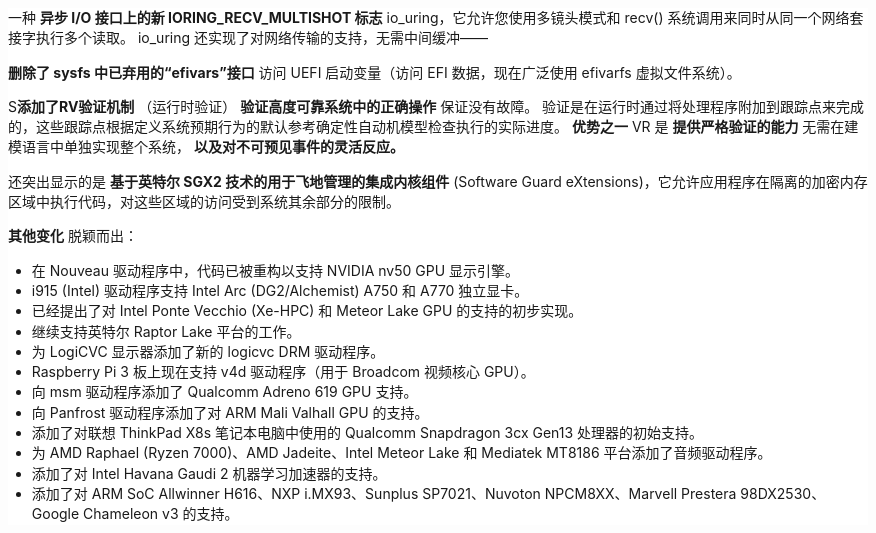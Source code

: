 <iframe id="aswift_4" name="aswift_4" sandbox="allow-forms allow-popups allow-popups-to-escape-sandbox allow-same-origin allow-scripts allow-top-navigation-by-user-activation" width="850" height="280" frameborder="0" marginwidth="0" marginheight="0" vspace="0" hspace="0" allowtransparency="true" scrolling="no" src="https://googleads.g.doubleclick.net/pagead/ads?client=ca-pub-2740134681475878&amp;output=html&amp;h=280&amp;slotname=5637970769&amp;adk=24104146&amp;adf=4058994609&amp;pi=t.ma~as.5637970769&amp;w=850&amp;fwrn=4&amp;fwrnh=100&amp;lmt=1690475201&amp;rafmt=3&amp;format=850x280&amp;url=https%3A%2F%2Fwww.linuxadictos.com%2Fzh-CN%2Flinux-6-0-%25E5%25B7%25B2%25E7%25BB%258F%25E5%258F%2591%25E5%25B8%2583%25EF%25BC%258C%25E5%25B9%25B6%25E5%25B8%25A6%25E6%259C%2589%25E8%25AE%25B8%25E5%25A4%259A%25E6%2596%25B0%25E5%258A%259F%25E8%2583%25BD%25E5%2592%258C%25E6%2594%25B9%25E8%25BF%259B.html&amp;fwr=0&amp;fwrattr=true&amp;rpe=1&amp;resp_fmts=1&amp;wgl=1&amp;uach=WyJXaW5kb3dzIiwiMTUuMC4wIiwieDg2IiwiIiwiMTE1LjAuNTc5MC4xMTAiLFtdLDAsbnVsbCwiNjQiLFtbIk5vdC9BKUJyYW5kIiwiOTkuMC4wLjAiXSxbIkdvb2dsZSBDaHJvbWUiLCIxMTUuMC41NzkwLjExMCJdLFsiQ2hyb21pdW0iLCIxMTUuMC41NzkwLjExMCJdXSwwXQ..&amp;dt=1690537850727&amp;bpp=1&amp;bdt=18348&amp;idt=2600&amp;shv=r20230726&amp;mjsv=m202307200101&amp;ptt=9&amp;saldr=aa&amp;abxe=1&amp;cookie=ID%3D916235f8176b28cb-22aeb00db7e700fb%3AT%3D1690537857%3ART%3D1690537857%3AS%3DALNI_MaASrtYYHvKoLEDvDFL4-xv1dc9fQ&amp;gpic=UID%3D00000d9e89538e82%3AT%3D1690537857%3ART%3D1690537857%3AS%3DALNI_MbP4_2q3sGwbfGp-MxgDgY5mQc1bw&amp;prev_fmts=0x0%2C850x280%2C850x280%2C298x600%2C850x280&amp;nras=1&amp;correlator=2583190036547&amp;frm=20&amp;pv=1&amp;ga_vid=1778245099.1690537853&amp;ga_sid=1690537853&amp;ga_hid=1040699487&amp;ga_fc=1&amp;u_tz=480&amp;u_his=1&amp;u_h=1440&amp;u_w=2560&amp;u_ah=1392&amp;u_aw=2560&amp;u_cd=24&amp;u_sd=1&amp;dmc=8&amp;adx=669&amp;ady=2498&amp;biw=2543&amp;bih=1227&amp;scr_x=0&amp;scr_y=0&amp;eid=44759875%2C44759926%2C44759837%2C31076343%2C42531706%2C44788441%2C44797786&amp;oid=2&amp;psts=ABnkTfBas60CqZQiofA6N9TyUPAW1x_i-V0xmCP2A0BfMATQ0rSDBnagZms0vSpMpftiCH7rDKXwwFaeBVPAUgDdirFugX3h%2CABnkTfCsYOCTWdMQ7zQyYONwaKKJIcwb6XaksRco73U2bdpo9-eheebPpxS9OXYkR0SzykODg8XwF8PA9Zbe1ejp6TwF_7WA&amp;pvsid=2528330384721686&amp;tmod=872113480&amp;uas=0&amp;nvt=1&amp;ref=https%3A%2F%2Fwww.google.com%2F&amp;fc=1920&amp;brdim=0%2C0%2C0%2C0%2C2560%2C0%2C2560%2C1392%2C2560%2C1227&amp;vis=1&amp;rsz=%7C%7CpEebr%7C&amp;abl=CS&amp;pfx=0&amp;fu=128&amp;bc=31&amp;ifi=5&amp;uci=a!5&amp;btvi=2&amp;fsb=1&amp;xpc=SmIpjYj0iy&amp;p=https%3A//www.linuxadictos.com&amp;dtd=40993" data-google-container-id="a!5" data-google-query-id="CM-23rWQsYADFZGVrAId8NUMUg" data-load-complete="true" style="box-sizing: border-box; margin: 0px; padding: 0px; border: 0px; font: inherit; vertical-align: baseline; left: 0px; top: 0px; width: 850px; height: 280px;"></iframe>





一种 **异步 I/O 接口上的新 IORING_RECV_MULTISHOT 标志** io_uring，它允许您使用多镜头模式和 recv() 系统调用来同时从同一个网络套接字执行多个读取。 io_uring 还实现了对网络传输的支持，无需中间缓冲——

**删除了 sysfs 中已弃用的“efivars”接口** 访问 UEFI 启动变量（访问 EFI 数据，现在广泛使用 efivarfs 虚拟文件系统）。

S**添加了RV验证机制** （运行时验证） **验证高度可靠系统中的正确操作** 保证没有故障。 验证是在运行时通过将处理程序附加到跟踪点来完成的，这些跟踪点根据定义系统预期行为的默认参考确定性自动机模型检查执行的实际进度。 **优势之一** VR 是 **提供严格验证的能力** 无需在建模语言中单独实现整个系统， **以及对不可预见事件的灵活反应。**

还突出显示的是 **基于英特尔 SGX2 技术的用于飞地管理的集成内核组件** (Software Guard eXtensions)，它允许应用程序在隔离的加密内存区域中执行代码，对这些区域的访问受到系统其余部分的限制。

**其他变化** 脱颖而出：

- 在 Nouveau 驱动程序中，代码已被重构以支持 NVIDIA nv50 GPU 显示引擎。
- i915 (Intel) 驱动程序支持 Intel Arc (DG2/Alchemist) A750 和 A770 独立显卡。
- 已经提出了对 Intel Ponte Vecchio (Xe-HPC) 和 Meteor Lake GPU 的支持的初步实现。
- 继续支持英特尔 Raptor Lake 平台的工作。
- 为 LogiCVC 显示器添加了新的 logicvc DRM 驱动程序。
- Raspberry Pi 3 板上现在支持 v4d 驱动程序（用于 Broadcom 视频核心 GPU）。
- 向 msm 驱动程序添加了 Qualcomm Adreno 619 GPU 支持。
- 向 Panfrost 驱动程序添加了对 ARM Mali Valhall GPU 的支持。
- 添加了对联想 ThinkPad X8s 笔记本电脑中使用的 Qualcomm Snapdragon 3cx Gen13 处理器的初始支持。
- 为 AMD Raphael (Ryzen 7000)、AMD Jadeite、Intel Meteor Lake 和 Mediatek MT8186 平台添加了音频驱动程序。
- 添加了对 Intel Havana Gaudi 2 机器学习加速器的支持。
- 添加了对 ARM SoC Allwinner H616、NXP i.MX93、Sunplus SP7021、Nuvoton NPCM8XX、Marvell Prestera 98DX2530、Google Chameleon v3 的支持。
